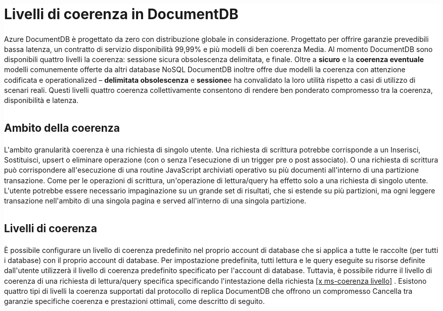 <properties
    pageTitle="Livelli di coerenza in DocumentDB | Microsoft Azure"
    description="DocumentDB contiene quattro livelli di coerenza per consentire la coerenza eventuale saldo, disponibilità e latenza compromessi."
    keywords="eventuale coerenza, documentdb azure, Microsoft azure"
    services="documentdb"
    authors="syamkmsft"
    manager="jhubbard"
    editor="cgronlun"
    documentationCenter=""/>

<tags
    ms.service="documentdb"
    ms.workload="data-services"
    ms.tgt_pltfrm="na"
    ms.devlang="na"
    ms.topic="article"
    ms.date="08/24/2016"
    ms.author="syamk"/>

# <a name="consistency-levels-in-documentdb"></a>Livelli di coerenza in DocumentDB

Azure DocumentDB è progettato da zero con distribuzione globale in considerazione. Progettato per offrire garanzie prevedibili bassa latenza, un contratto di servizio disponibilità 99,99% e più modelli di ben coerenza Media. Al momento DocumentDB sono disponibili quattro livelli la coerenza: sessione sicura obsolescenza delimitata, e finale. Oltre a **sicuro** e la **coerenza eventuale** modelli comunemente offerte da altri database NoSQL DocumentDB inoltre offre due modelli la coerenza con attenzione codificata e operationalized – **delimitata obsolescenza** e **sessione**e ha convalidato la loro utilità rispetto a casi di utilizzo di scenari reali. Questi livelli quattro coerenza collettivamente consentono di rendere ben ponderato compromesso tra la coerenza, disponibilità e latenza. 

## <a name="scope-of-consistency"></a>Ambito della coerenza

L'ambito granularità coerenza è una richiesta di singolo utente. Una richiesta di scrittura potrebbe corrisponde a un Inserisci, Sostituisci, upsert o eliminare operazione (con o senza l'esecuzione di un trigger pre o post associato). O una richiesta di scrittura può corrispondere all'esecuzione di una routine JavaScript archiviati operativo su più documenti all'interno di una partizione transazione. Come per le operazioni di scrittura, un'operazione di lettura/query ha effetto solo a una richiesta di singolo utente. L'utente potrebbe essere necessario impaginazione su un grande set di risultati, che si estende su più partizioni, ma ogni leggere transazione nell'ambito di una singola pagina e served all'interno di una singola partizione.

## <a name="consistency-levels"></a>Livelli di coerenza

È possibile configurare un livello di coerenza predefinito nel proprio account di database che si applica a tutte le raccolte (per tutti i database) con il proprio account di database. Per impostazione predefinita, tutti lettura e le query eseguite su risorse definite dall'utente utilizzerà il livello di coerenza predefinito specificato per l'account di database. Tuttavia, è possibile ridurre il livello di coerenza di una richiesta di lettura/query specifica specificando l'intestazione della richiesta [[x ms-coerenza livello]](https://msdn.microsoft.com/library/azure/mt632096.aspx) . Esistono quattro tipi di livelli la coerenza supportati dal protocollo di replica DocumentDB che offrono un compromesso Cancella tra garanzie specifiche coerenza e prestazioni ottimali, come descritto di seguito.


[1]: ./media/documentdb-consistency-levels/consistency-tradeoffs.png